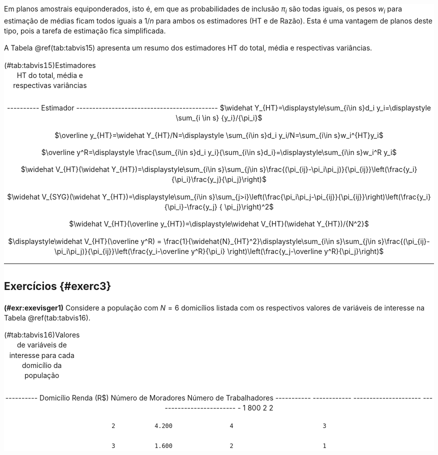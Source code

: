 Em planos amostrais equiponderados, isto é, em que as probabilidades de inclusão $\pi_i$ são todas iguais, os pesos $w_i$ para estimação de médias ficam todos iguais a $1/n$ para ambos os estimadores (HT e de Razão). Esta é uma vantagem de planos deste tipo, pois a tarefa de estimação fica simplificada.

A Tabela \@ref(tab:tabvis15) apresenta um resumo dos estimadores HT do total, média e respectivas variâncias. 

<center>
<table>
<caption>(#tab:tabvis15)Estimadores HT do total, média e respectivas variâncias</caption>
</table>
----------
Estimador
--------------------------------------------           
$\widehat Y_{HT}=\displaystyle\sum_{i\in s}d_i y_i=\displaystyle \sum_{i \in s} {y_i}/{\pi_i}$

$\overline y_{HT}=\widehat Y_{HT}/N=\displaystyle \sum_{i\in s}d_i y_i/N=\sum_{i\in s}w_i^{HT}y_i$
                                                            
$\overline y^R=\displaystyle \frac{\sum_{i\in s}d_i y_i}{\sum_{i\in s}d_i}=\displaystyle\sum_{i\in s}w_i^R y_i$
    
$\widehat V_{HT}(\widehat Y_{HT})=\displaystyle\sum_{i\in s}\sum_{j\in s}\frac{(\pi_{ij}-\pi_i\pi_j)}{\pi_{ij}}\left(\frac{y_i}{\pi_i}\frac{y_j}{\pi_j}\right)$                                    

$\widehat V_{SYG}(\widehat Y_{HT})=\displaystyle\sum_{i\in s}\sum_{j>i}\left(\frac{\pi_i\pi_j-\pi_{ij}}{\pi_{ij}}\right)\left(\frac{y_i}{\pi_i}-\frac{y_j} { \pi_j}\right)^2$

$\widehat V_{HT}(\overline y_{HT})=\displaystyle\widehat V_{HT}(\widehat Y_{HT})/{N^2}$

$\displaystyle\widehat V_{HT}(\overline y^R) = \frac{1}{\widehat{N}_{HT}^2}\displaystyle\sum_{i\in s}\sum_{j\in s}\frac{(\pi_{ij}-\pi_i\pi_j)}{\pi_{ij}}\left(\frac{y_i-\overline y^R}{\pi_i} \right)\left(\frac{y_j-\overline y^R}{\pi_j}\right)$   
                                                 
----------
</center>


## Exercícios {#exerc3}

**(#exr:exevisger1)** Considere a população com $N=6$ domicílios listada com os respectivos valores de variáveis de interesse na Tabela \@ref(tab:tabvis16).

<center>
<table>
<caption>(#tab:tabvis16)Valores de variáveis de interesse para cada domicílio da população</caption>
</table>
----------
 Domicílio    Renda (R$)   Número de Moradores   Número de Trabalhadores
----------- ------------ --------------------- ------------------------- -
    1	          800	             2	                       2
    
    2	        4.200	             4                         3
    
    3	        1.600	             2                         1
    